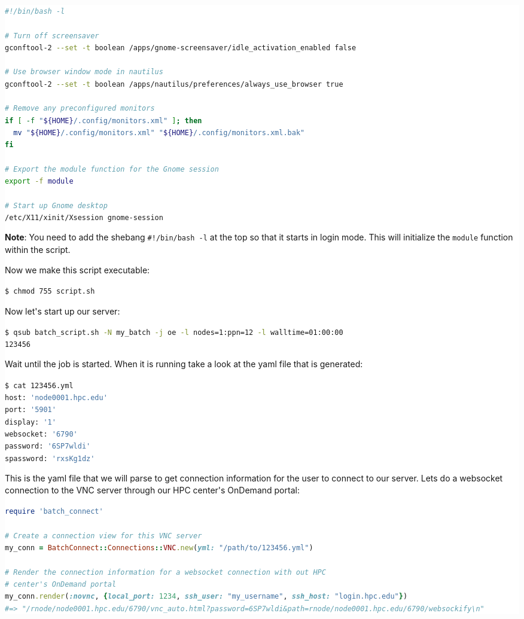 ```sh
#!/bin/bash -l

# Turn off screensaver
gconftool-2 --set -t boolean /apps/gnome-screensaver/idle_activation_enabled false

# Use browser window mode in nautilus
gconftool-2 --set -t boolean /apps/nautilus/preferences/always_use_browser true

# Remove any preconfigured monitors
if [ -f "${HOME}/.config/monitors.xml" ]; then
  mv "${HOME}/.config/monitors.xml" "${HOME}/.config/monitors.xml.bak"
fi

# Export the module function for the Gnome session
export -f module

# Start up Gnome desktop
/etc/X11/xinit/Xsession gnome-session
```

**Note**: You need to add the shebang `#!/bin/bash -l` at the top so that it
starts in login mode. This will initialize the `module` function within the
script.

Now we make this script executable:

```sh
$ chmod 755 script.sh
```

Now let's start up our server:

```sh
$ qsub batch_script.sh -N my_batch -j oe -l nodes=1:ppn=12 -l walltime=01:00:00
123456
```

Wait until the job is started. When it is running take a look at the yaml file
that is generated:

```sh
$ cat 123456.yml
host: 'node0001.hpc.edu'
port: '5901'
display: '1'
websocket: '6790'
password: '6SP7wldi'
spassword: 'rxsKg1dz'
```

This is the yaml file that we will parse to get connection information for the
user to connect to our server. Lets do a websocket connection to the VNC server
through our HPC center's OnDemand portal:

```ruby
require 'batch_connect'

# Create a connection view for this VNC server
my_conn = BatchConnect::Connections::VNC.new(yml: "/path/to/123456.yml")

# Render the connection information for a websocket connection with out HPC
# center's OnDemand portal
my_conn.render(:novnc, {local_port: 1234, ssh_user: "my_username", ssh_host: "login.hpc.edu"})
#=> "/rnode/node0001.hpc.edu/6790/vnc_auto.html?password=6SP7wldi&path=rnode/node0001.hpc.edu/6790/websockify\n"
```
